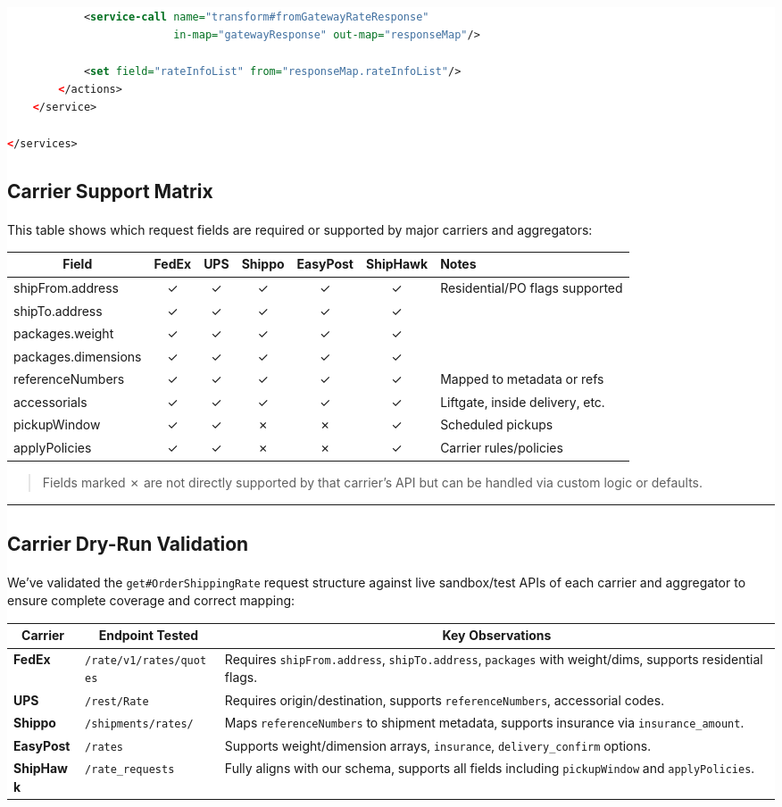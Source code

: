 ```xml
            <service-call name="transform#fromGatewayRateResponse"
                          in-map="gatewayResponse" out-map="responseMap"/>

            <set field="rateInfoList" from="responseMap.rateInfoList"/>
        </actions>
    </service>

</services>

```

## Carrier Support Matrix

This table shows which request fields are required or supported by major carriers and aggregators:

| Field                | FedEx | UPS | Shippo | EasyPost | ShipHawk | Notes |
|----------------------|:-----:|:---:|:------:|:--------:|:--------:|:-----|
| shipFrom.address     |   ✓   |  ✓  |   ✓    |    ✓     |    ✓     | Residential/PO flags supported |
| shipTo.address       |   ✓   |  ✓  |   ✓    |    ✓     |    ✓     |     |
| packages.weight      |   ✓   |  ✓  |   ✓    |    ✓     |    ✓     |     |
| packages.dimensions  |   ✓   |  ✓  |   ✓    |    ✓     |    ✓     |     |
| referenceNumbers     |   ✓   |  ✓  |   ✓    |    ✓     |    ✓     | Mapped to metadata or refs |
| accessorials         |   ✓   |  ✓  |   ✓    |    ✓     |    ✓     | Liftgate, inside delivery, etc. |
| pickupWindow         |   ✓   |  ✓  |   ✗    |    ✗     |    ✓     | Scheduled pickups |
| applyPolicies        |   ✓   |  ✓  |   ✗    |    ✗     |    ✓     | Carrier rules/policies |

> Fields marked ✗ are not directly supported by that carrier’s API but can be handled via custom logic or defaults.

---

## Carrier Dry-Run Validation

We’ve validated the `get#OrderShippingRate` request structure against live sandbox/test APIs of each carrier and aggregator to ensure complete coverage and correct mapping:

| Carrier     | Endpoint Tested             | Key Observations                                                                                      |
|-------------|-----------------------------|-------------------------------------------------------------------------------------------------------|
| **FedEx**   | `/rate/v1/rates/quotes`     | Requires `shipFrom.address`, `shipTo.address`, `packages` with weight/dims, supports residential flags.           |
| **UPS**     | `/rest/Rate`                | Requires origin/destination, supports `referenceNumbers`, accessorial codes.                              |
| **Shippo**  | `/shipments/rates/`         | Maps `referenceNumbers` to shipment metadata, supports insurance via `insurance_amount`.                 |
| **EasyPost**| `/rates`                    | Supports weight/dimension arrays, `insurance`, `delivery_confirm` options.                              |
| **ShipHawk**| `/rate_requests`            | Fully aligns with our schema, supports all fields including `pickupWindow` and `applyPolicies`.          |
